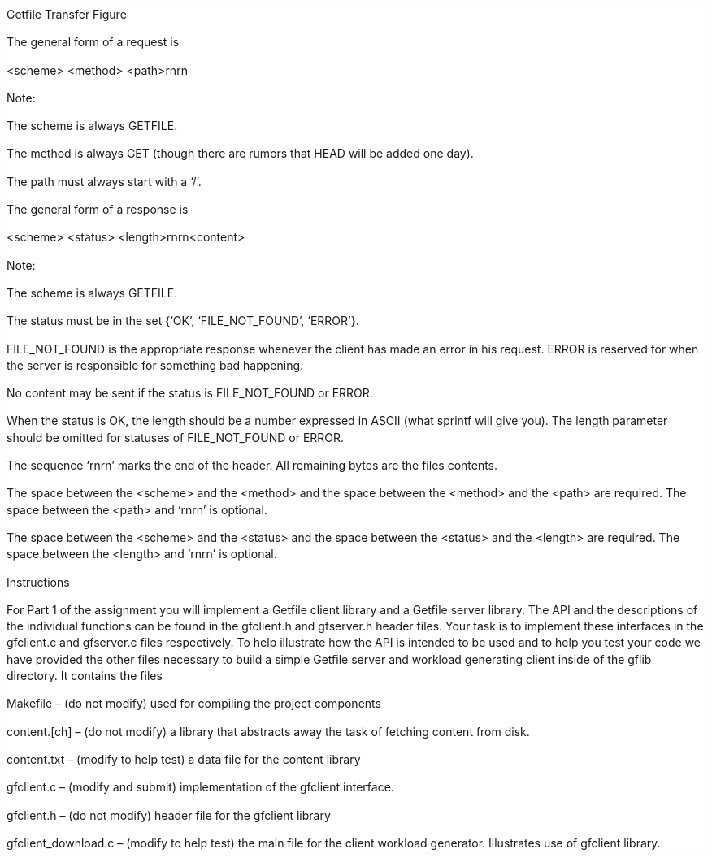 Getfile Transfer Figure

The general form of a request is

&lt;scheme&gt; &lt;method&gt; &lt;path&gt;rnrn

Note:

The scheme is always GETFILE.

The method is always GET (though there are rumors that HEAD will be added one day).

The path must always start with a ‘/’.

The general form of a response is

&lt;scheme&gt; &lt;status&gt; &lt;length&gt;rnrn&lt;content&gt;

Note:

The scheme is always GETFILE.

The status must be in the set {‘OK’, ‘FILE_NOT_FOUND’, ‘ERROR’}.

FILE_NOT_FOUND is the appropriate response whenever the client has made an error in his request. ERROR is reserved for when the server is responsible for something bad happening.

No content may be sent if the status is FILE_NOT_FOUND or ERROR.

When the status is OK, the length should be a number expressed in ASCII (what sprintf will give you). The length parameter should be omitted for statuses of FILE_NOT_FOUND or ERROR.

The sequence ‘rnrn’ marks the end of the header. All remaining bytes are the files contents.

The space between the &lt;scheme&gt; and the &lt;method&gt; and the space between the &lt;method&gt; and the &lt;path&gt; are required. The space between the &lt;path&gt; and ‘rnrn’ is optional.

The space between the &lt;scheme&gt; and the &lt;status&gt; and the space between the &lt;status&gt; and the &lt;length&gt; are required. The space between the &lt;length&gt; and ‘rnrn’ is optional.

Instructions

For Part 1 of the assignment you will implement a Getfile client library and a Getfile server library. The API and the descriptions of the individual functions can be found in the gfclient.h and gfserver.h header files. Your task is to implement these interfaces in the gfclient.c and gfserver.c files respectively. To help illustrate how the API is intended to be used and to help you test your code we have provided the other files necessary to build a simple Getfile server and workload generating client inside of the gflib directory. It contains the files

Makefile – (do not modify) used for compiling the project components

content.[ch] – (do not modify) a library that abstracts away the task of fetching content from disk.

content.txt – (modify to help test) a data file for the content library

gfclient.c – (modify and submit) implementation of the gfclient interface.

gfclient.h – (do not modify) header file for the gfclient library

gfclient_download.c – (modify to help test) the main file for the client workload generator. Illustrates use of gfclient library.

